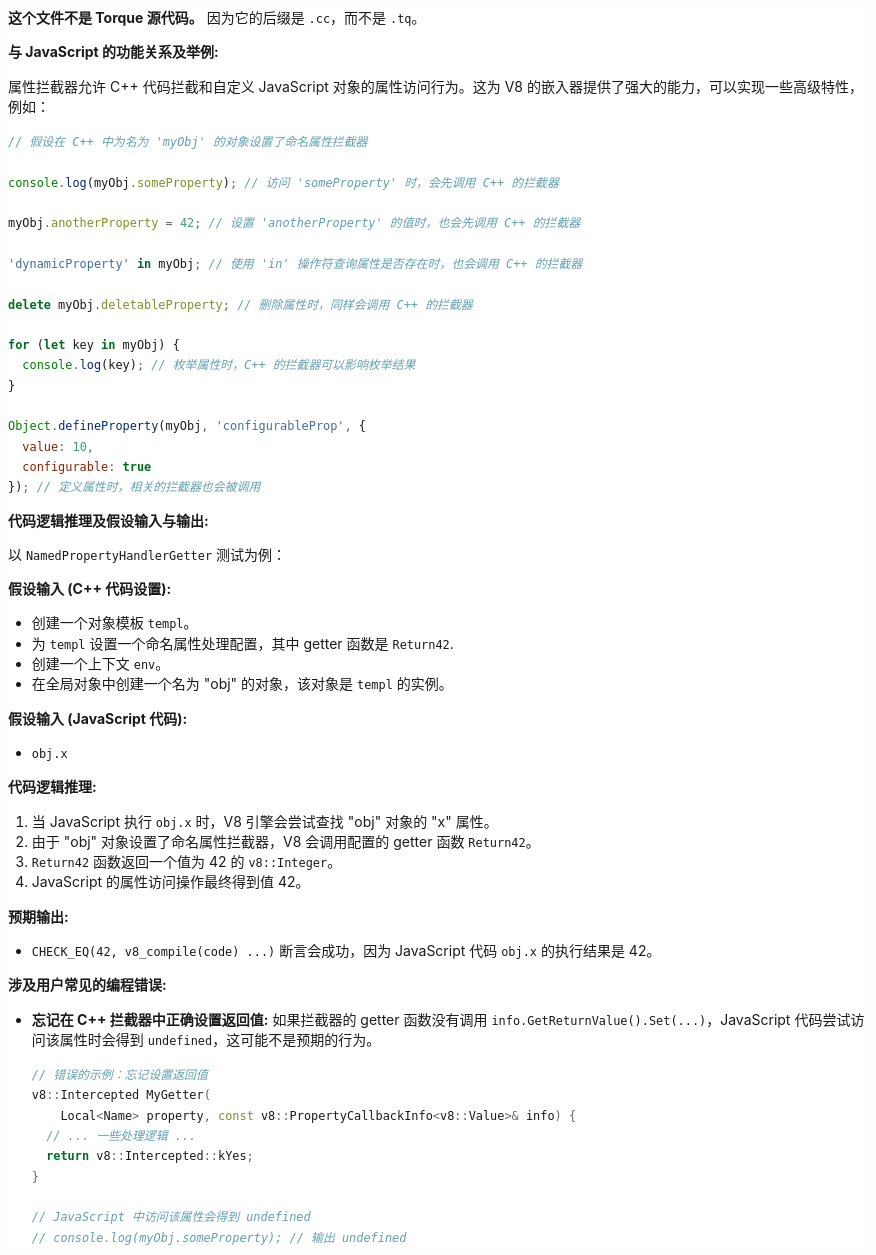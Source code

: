**这个文件不是 Torque 源代码。** 因为它的后缀是 `.cc`，而不是 `.tq`。

**与 JavaScript 的功能关系及举例:**

属性拦截器允许 C++ 代码拦截和自定义 JavaScript 对象的属性访问行为。这为 V8 的嵌入器提供了强大的能力，可以实现一些高级特性，例如：

```javascript
// 假设在 C++ 中为名为 'myObj' 的对象设置了命名属性拦截器

console.log(myObj.someProperty); // 访问 'someProperty' 时，会先调用 C++ 的拦截器

myObj.anotherProperty = 42; // 设置 'anotherProperty' 的值时，也会先调用 C++ 的拦截器

'dynamicProperty' in myObj; // 使用 'in' 操作符查询属性是否存在时，也会调用 C++ 的拦截器

delete myObj.deletableProperty; // 删除属性时，同样会调用 C++ 的拦截器

for (let key in myObj) {
  console.log(key); // 枚举属性时，C++ 的拦截器可以影响枚举结果
}

Object.defineProperty(myObj, 'configurableProp', {
  value: 10,
  configurable: true
}); // 定义属性时，相关的拦截器也会被调用
```

**代码逻辑推理及假设输入与输出:**

以 `NamedPropertyHandlerGetter` 测试为例：

**假设输入 (C++ 代码设置):**

- 创建一个对象模板 `templ`。
- 为 `templ` 设置一个命名属性处理配置，其中 getter 函数是 `Return42`.
- 创建一个上下文 `env`。
- 在全局对象中创建一个名为 "obj" 的对象，该对象是 `templ` 的实例。

**假设输入 (JavaScript 代码):**

- `obj.x`

**代码逻辑推理:**

1. 当 JavaScript 执行 `obj.x` 时，V8 引擎会尝试查找 "obj" 对象的 "x" 属性。
2. 由于 "obj" 对象设置了命名属性拦截器，V8 会调用配置的 getter 函数 `Return42`。
3. `Return42` 函数返回一个值为 42 的 `v8::Integer`。
4. JavaScript 的属性访问操作最终得到值 42。

**预期输出:**

- `CHECK_EQ(42, v8_compile(code) ...)` 断言会成功，因为 JavaScript 代码 `obj.x` 的执行结果是 42。

**涉及用户常见的编程错误:**

- **忘记在 C++ 拦截器中正确设置返回值:**  如果拦截器的 getter 函数没有调用 `info.GetReturnValue().Set(...)`，JavaScript 代码尝试访问该属性时会得到 `undefined`，这可能不是预期的行为。
  ```c++
  // 错误的示例：忘记设置返回值
  v8::Intercepted MyGetter(
      Local<Name> property, const v8::PropertyCallbackInfo<v8::Value>& info) {
    // ... 一些处理逻辑 ...
    return v8::Intercepted::kYes;
  }

  // JavaScript 中访问该属性会得到 undefined
  // console.log(myObj.someProperty); // 输出 undefined
  ```
